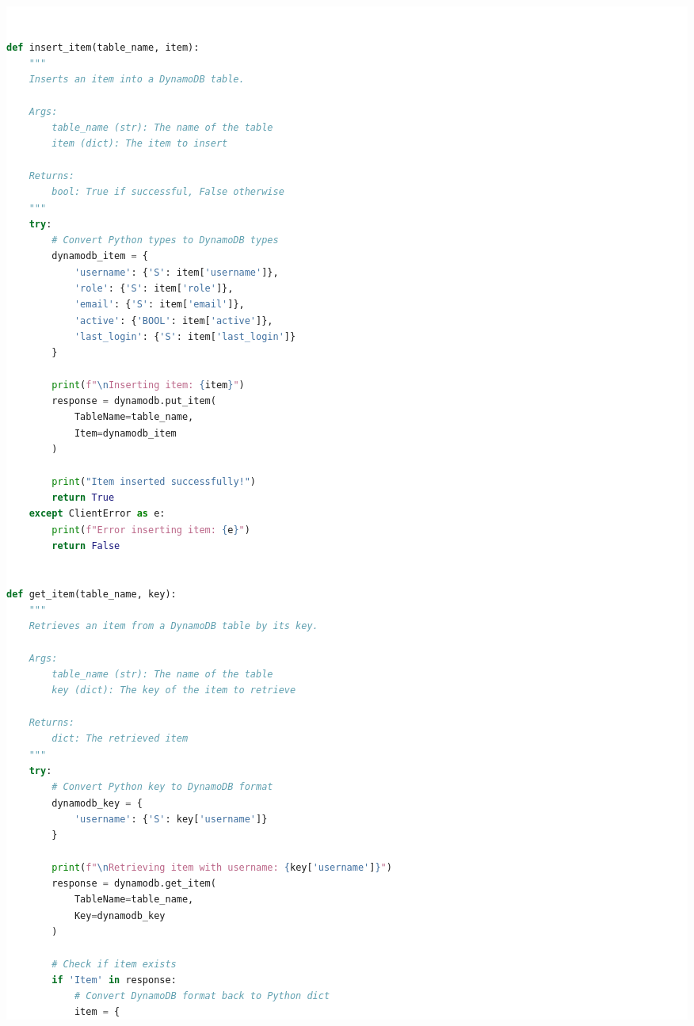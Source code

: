 ```python


def insert_item(table_name, item):
    """
    Inserts an item into a DynamoDB table.
    
    Args:
        table_name (str): The name of the table
        item (dict): The item to insert
        
    Returns:
        bool: True if successful, False otherwise
    """
    try:
        # Convert Python types to DynamoDB types
        dynamodb_item = {
            'username': {'S': item['username']},
            'role': {'S': item['role']},
            'email': {'S': item['email']},
            'active': {'BOOL': item['active']},
            'last_login': {'S': item['last_login']}
        }
        
        print(f"\nInserting item: {item}")
        response = dynamodb.put_item(
            TableName=table_name,
            Item=dynamodb_item
        )
        
        print("Item inserted successfully!")
        return True
    except ClientError as e:
        print(f"Error inserting item: {e}")
        return False


def get_item(table_name, key):
    """
    Retrieves an item from a DynamoDB table by its key.
    
    Args:
        table_name (str): The name of the table
        key (dict): The key of the item to retrieve
        
    Returns:
        dict: The retrieved item
    """
    try:
        # Convert Python key to DynamoDB format
        dynamodb_key = {
            'username': {'S': key['username']}
        }
        
        print(f"\nRetrieving item with username: {key['username']}")
        response = dynamodb.get_item(
            TableName=table_name,
            Key=dynamodb_key
        )
        
        # Check if item exists
        if 'Item' in response:
            # Convert DynamoDB format back to Python dict
            item = {
```